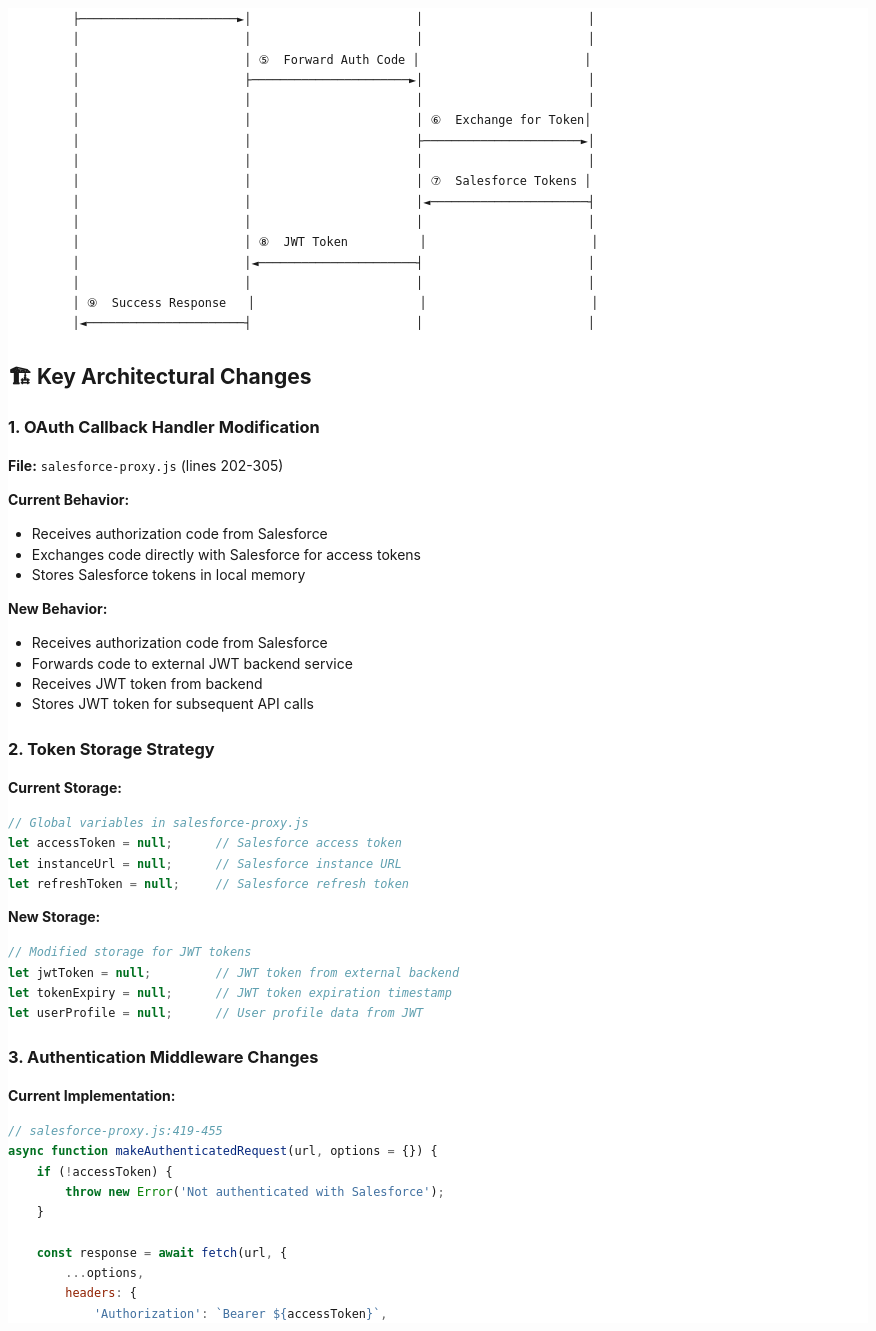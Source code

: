 ```
         ├──────────────────────►│                       │                       │
         │                       │                       │                       │
         │                       │ ⑤  Forward Auth Code │                       │
         │                       ├──────────────────────►│                       │
         │                       │                       │                       │
         │                       │                       │ ⑥  Exchange for Token│
         │                       │                       ├──────────────────────►│
         │                       │                       │                       │
         │                       │                       │ ⑦  Salesforce Tokens │
         │                       │                       │◄──────────────────────┤
         │                       │                       │                       │
         │                       │ ⑧  JWT Token          │                       │
         │                       │◄──────────────────────┤                       │
         │                       │                       │                       │
         │ ⑨  Success Response   │                       │                       │
         │◄──────────────────────┤                       │                       │
```

## 🏗️ Key Architectural Changes

### 1. OAuth Callback Handler Modification
**File:** `salesforce-proxy.js` (lines 202-305)

**Current Behavior:**
- Receives authorization code from Salesforce
- Exchanges code directly with Salesforce for access tokens
- Stores Salesforce tokens in local memory

**New Behavior:**
- Receives authorization code from Salesforce
- Forwards code to external JWT backend service
- Receives JWT token from backend
- Stores JWT token for subsequent API calls

### 2. Token Storage Strategy
**Current Storage:**
```javascript
// Global variables in salesforce-proxy.js
let accessToken = null;      // Salesforce access token
let instanceUrl = null;      // Salesforce instance URL
let refreshToken = null;     // Salesforce refresh token
```

**New Storage:**
```javascript
// Modified storage for JWT tokens
let jwtToken = null;         // JWT token from external backend
let tokenExpiry = null;      // JWT token expiration timestamp
let userProfile = null;      // User profile data from JWT
```

### 3. Authentication Middleware Changes
**Current Implementation:**
```javascript
// salesforce-proxy.js:419-455
async function makeAuthenticatedRequest(url, options = {}) {
    if (!accessToken) {
        throw new Error('Not authenticated with Salesforce');
    }
    
    const response = await fetch(url, {
        ...options,
        headers: {
            'Authorization': `Bearer ${accessToken}`,
```